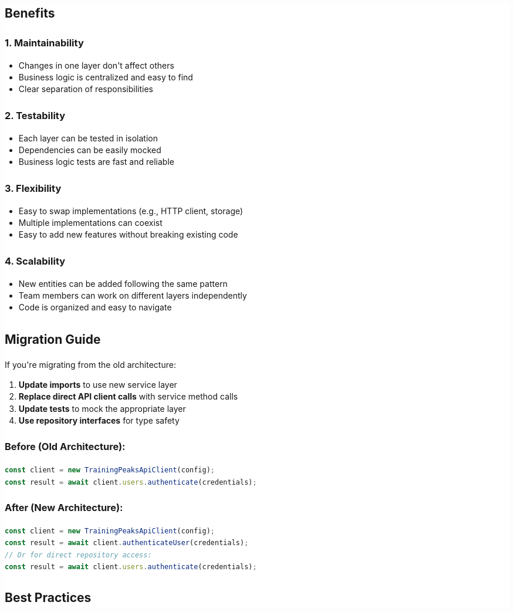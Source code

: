 ## Benefits

### 1. Maintainability

- Changes in one layer don't affect others
- Business logic is centralized and easy to find
- Clear separation of responsibilities

### 2. Testability

- Each layer can be tested in isolation
- Dependencies can be easily mocked
- Business logic tests are fast and reliable

### 3. Flexibility

- Easy to swap implementations (e.g., HTTP client, storage)
- Multiple implementations can coexist
- Easy to add new features without breaking existing code

### 4. Scalability

- New entities can be added following the same pattern
- Team members can work on different layers independently
- Code is organized and easy to navigate

## Migration Guide

If you're migrating from the old architecture:

1. **Update imports** to use new service layer
2. **Replace direct API client calls** with service method calls
3. **Update tests** to mock the appropriate layer
4. **Use repository interfaces** for type safety

### Before (Old Architecture):

```typescript
const client = new TrainingPeaksApiClient(config);
const result = await client.users.authenticate(credentials);
```

### After (New Architecture):

```typescript
const client = new TrainingPeaksApiClient(config);
const result = await client.authenticateUser(credentials);
// Or for direct repository access:
const result = await client.users.authenticate(credentials);
```

## Best Practices
